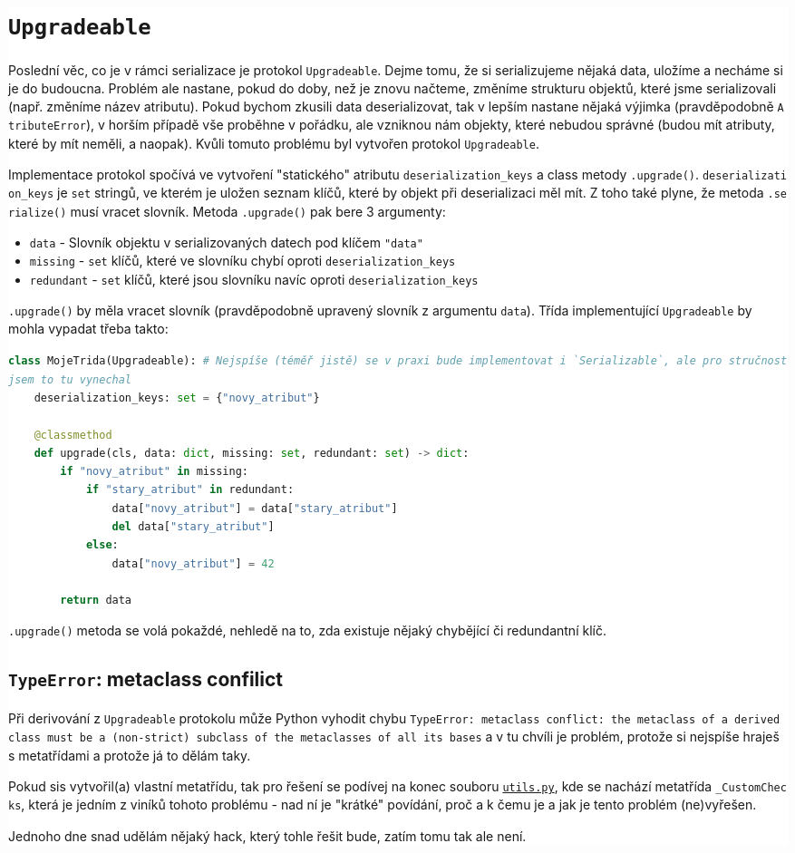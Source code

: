 # `Upgradeable`
Poslední věc, co je v rámci serializace je protokol `Upgradeable`. Dejme tomu, že si serializujeme nějaká data, uložíme a necháme si je do budoucna. Problém ale nastane, pokud do doby, než je znovu načteme, změníme strukturu objektů, které jsme serializovali (např. změníme název atributu). Pokud bychom zkusili data deserializovat, tak v lepším nastane nějaká výjimka (pravděpodobně `AtributeError`), v horším případě vše proběhne v pořádku, ale vzniknou nám objekty, které nebudou správné (budou mít atributy, které by mít neměli, a naopak). Kvůli tomuto problému byl vytvořen protokol `Upgradeable`.

Implementace protokol spočívá ve vytvoření "statického" atributu `deserialization_keys` a class metody `.upgrade()`. `deserialization_keys` je `set` stringů, ve kterém je uložen seznam klíčů, které by objekt při deserializaci měl mít. Z toho také plyne, že metoda `.serialize()` musí vracet slovník. Metoda `.upgrade()` pak bere 3 argumenty:
- `data` - Slovník objektu v serializovaných datech pod klíčem `"data"`
- `missing` - `set` klíčů, které ve slovníku chybí oproti `deserialization_keys`
- `redundant` - `set` klíčů, které jsou slovníku navíc oproti `deserialization_keys`

`.upgrade()` by měla vracet slovník (pravděpodobně upravený slovník z argumentu `data`). Třída implementující `Upgradeable` by mohla vypadat třeba takto:
```py
class MojeTrida(Upgradeable): # Nejspíše (téměř jistě) se v praxi bude implementovat i `Serializable`, ale pro stručnost jsem to tu vynechal
    deserialization_keys: set = {"novy_atribut"}

    @classmethod
    def upgrade(cls, data: dict, missing: set, redundant: set) -> dict:
        if "novy_atribut" in missing:
            if "stary_atribut" in redundant:
                data["novy_atribut"] = data["stary_atribut"]
                del data["stary_atribut"]
            else:
                data["novy_atribut"] = 42
        
        return data
```

`.upgrade()` metoda se volá pokaždé, nehledě na to, zda existuje nějaký chybějící či redundantní klíč.

## `TypeError`: metaclass confilict
Při derivování z `Upgradeable` protokolu může Python vyhodit chybu `TypeError: metaclass conflict: the metaclass of a derived class must be a (non-strict) subclass of the metaclasses of all its bases` a v tu chvíli je problém, protože si nejspíše hraješ s metatřídami a protože já to dělám taky.

Pokud sis vytvořil(a) vlastní metatřídu, tak pro řešení se podívej na konec souboru [`utils.py`](/src/bakalariapi/utils.py), kde se nachází metatřída `_CustomChecks`, která je jedním z viníků tohoto problému - nad ní je "krátké" povídání, proč a k čemu je a jak je tento problém (ne)vyřešen.

Jednoho dne snad udělám nějaký hack, který tohle řešit bude, zatím tomu tak ale není.
